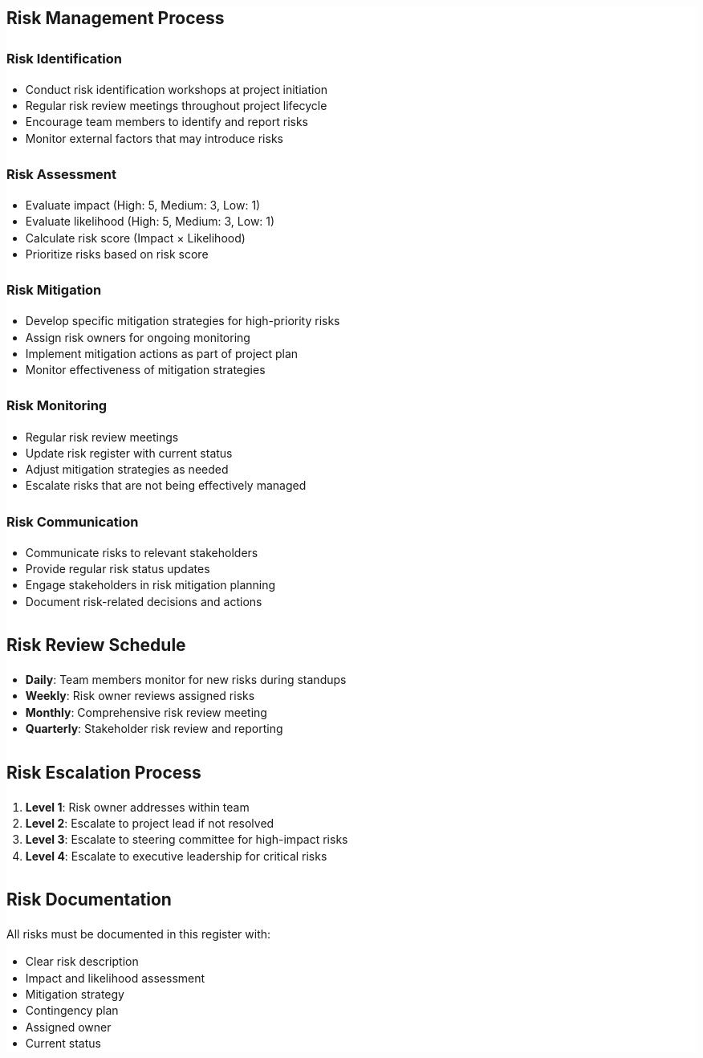 ## Risk Management Process

### Risk Identification
- Conduct risk identification workshops at project initiation
- Regular risk review meetings throughout project lifecycle
- Encourage team members to identify and report risks
- Monitor external factors that may introduce risks

### Risk Assessment
- Evaluate impact (High: 5, Medium: 3, Low: 1)
- Evaluate likelihood (High: 5, Medium: 3, Low: 1)
- Calculate risk score (Impact × Likelihood)
- Prioritize risks based on risk score

### Risk Mitigation
- Develop specific mitigation strategies for high-priority risks
- Assign risk owners for ongoing monitoring
- Implement mitigation actions as part of project plan
- Monitor effectiveness of mitigation strategies

### Risk Monitoring
- Regular risk review meetings
- Update risk register with current status
- Adjust mitigation strategies as needed
- Escalate risks that are not being effectively managed

### Risk Communication
- Communicate risks to relevant stakeholders
- Provide regular risk status updates
- Engage stakeholders in risk mitigation planning
- Document risk-related decisions and actions

## Risk Review Schedule

- **Daily**: Team members monitor for new risks during standups
- **Weekly**: Risk owner reviews assigned risks
- **Monthly**: Comprehensive risk review meeting
- **Quarterly**: Stakeholder risk review and reporting

## Risk Escalation Process

1. **Level 1**: Risk owner addresses within team
2. **Level 2**: Escalate to project lead if not resolved
3. **Level 3**: Escalate to steering committee for high-impact risks
4. **Level 4**: Escalate to executive leadership for critical risks

## Risk Documentation

All risks must be documented in this register with:
- Clear risk description
- Impact and likelihood assessment
- Mitigation strategy
- Contingency plan
- Assigned owner
- Current status